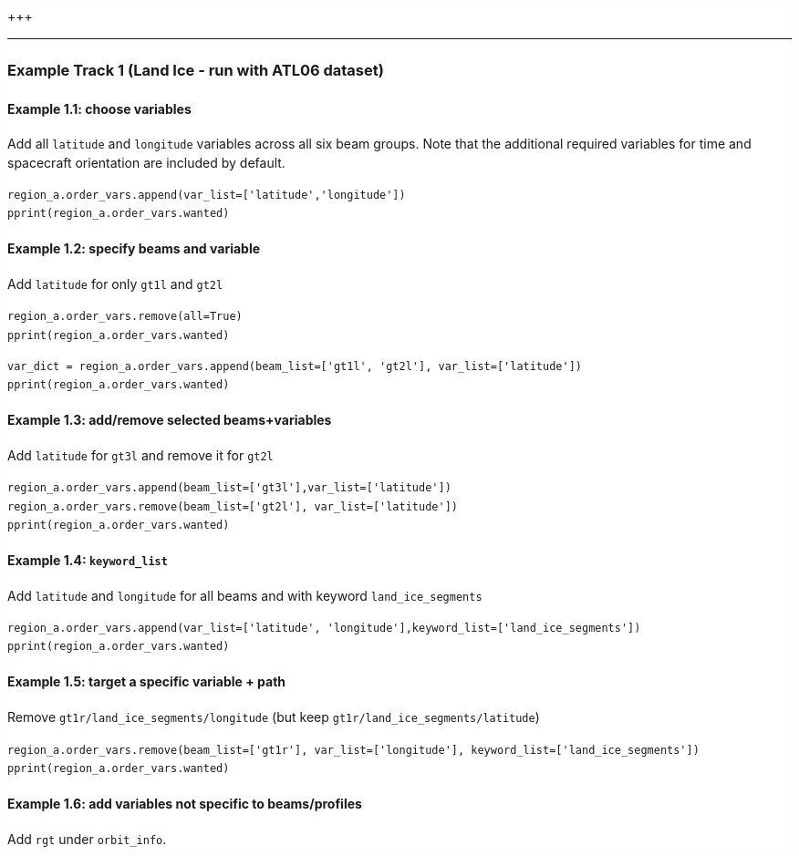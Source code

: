 +++

------------------
### Example Track 1 (Land Ice - run with ATL06 dataset)

#### Example 1.1: choose variables
Add all `latitude` and `longitude` variables across all six beam groups. Note that the additional required variables for time and spacecraft orientation are included by default.

```{code-cell} ipython3
region_a.order_vars.append(var_list=['latitude','longitude'])
pprint(region_a.order_vars.wanted)
```

#### Example 1.2: specify beams and variable
Add `latitude` for only `gt1l` and `gt2l`

```{code-cell} ipython3
region_a.order_vars.remove(all=True)
pprint(region_a.order_vars.wanted)
```

```{code-cell} ipython3
var_dict = region_a.order_vars.append(beam_list=['gt1l', 'gt2l'], var_list=['latitude'])
pprint(region_a.order_vars.wanted)
```

#### Example 1.3: add/remove selected beams+variables
Add `latitude` for `gt3l` and remove it for `gt2l`

```{code-cell} ipython3
region_a.order_vars.append(beam_list=['gt3l'],var_list=['latitude'])
region_a.order_vars.remove(beam_list=['gt2l'], var_list=['latitude'])
pprint(region_a.order_vars.wanted)
```

#### Example 1.4: `keyword_list`
Add `latitude` and `longitude` for all beams and with keyword `land_ice_segments`

```{code-cell} ipython3
region_a.order_vars.append(var_list=['latitude', 'longitude'],keyword_list=['land_ice_segments'])
pprint(region_a.order_vars.wanted)
```

#### Example 1.5: target a specific variable + path
Remove `gt1r/land_ice_segments/longitude` (but keep `gt1r/land_ice_segments/latitude`)

```{code-cell} ipython3
region_a.order_vars.remove(beam_list=['gt1r'], var_list=['longitude'], keyword_list=['land_ice_segments'])
pprint(region_a.order_vars.wanted)
```

#### Example 1.6: add variables not specific to beams/profiles
Add `rgt` under `orbit_info`.
